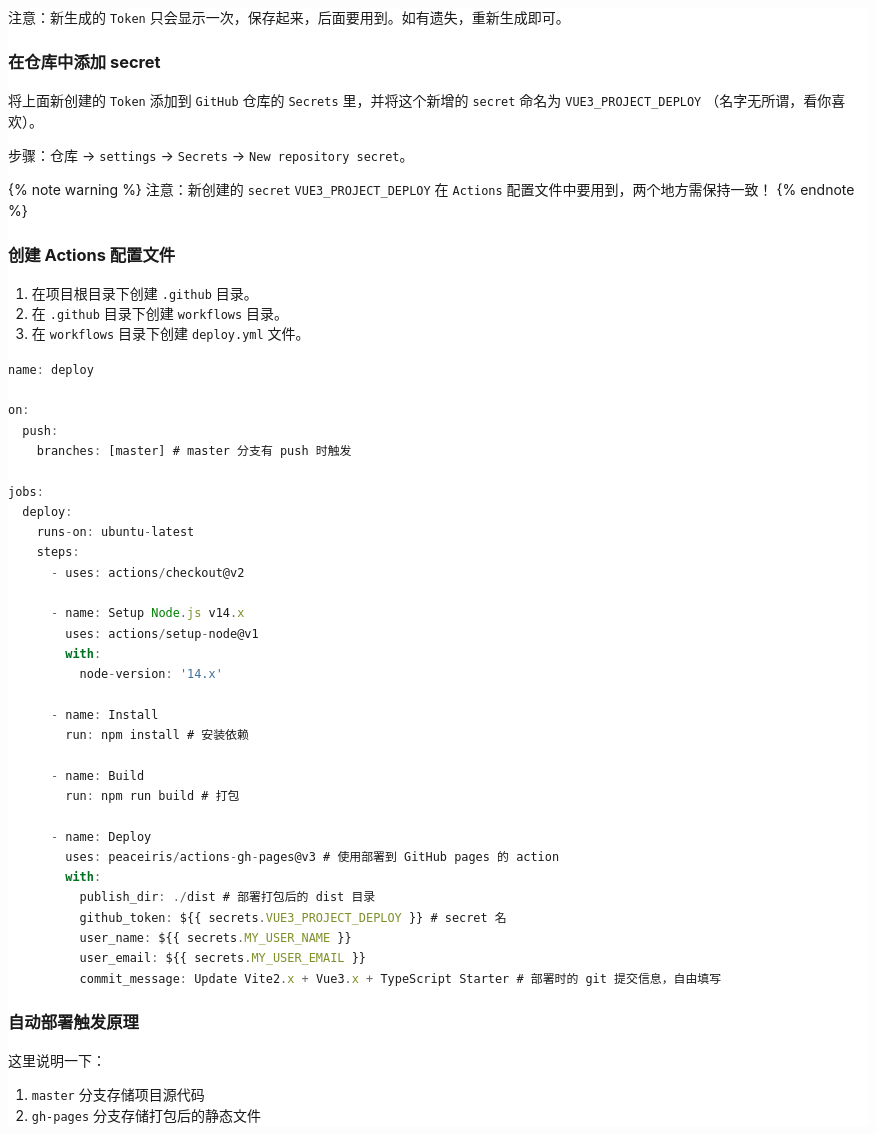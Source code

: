 注意：新生成的 `Token` 只会显示一次，保存起来，后面要用到。如有遗失，重新生成即可。

### 在仓库中添加 secret
将上面新创建的 `Token` 添加到 `GitHub` 仓库的 `Secrets` 里，并将这个新增的 `secret` 命名为 `VUE3_PROJECT_DEPLOY` （名字无所谓，看你喜欢）。

步骤：仓库 -> `settings` -> `Secrets` -> `New repository secret`。

{% note warning %}
注意：新创建的 `secret` `VUE3_PROJECT_DEPLOY` 在 `Actions` 配置文件中要用到，两个地方需保持一致！
{% endnote %}

### 创建 Actions 配置文件
1. 在项目根目录下创建 `.github` 目录。
2. 在 `.github` 目录下创建 `workflows` 目录。
3. 在 `workflows` 目录下创建 `deploy.yml` 文件。

```js
name: deploy

on:
  push:
    branches: [master] # master 分支有 push 时触发

jobs:
  deploy:
    runs-on: ubuntu-latest
    steps:
      - uses: actions/checkout@v2

      - name: Setup Node.js v14.x
        uses: actions/setup-node@v1
        with:
          node-version: '14.x'

      - name: Install
        run: npm install # 安装依赖

      - name: Build
        run: npm run build # 打包

      - name: Deploy
        uses: peaceiris/actions-gh-pages@v3 # 使用部署到 GitHub pages 的 action
        with:
          publish_dir: ./dist # 部署打包后的 dist 目录
          github_token: ${{ secrets.VUE3_PROJECT_DEPLOY }} # secret 名
          user_name: ${{ secrets.MY_USER_NAME }}
          user_email: ${{ secrets.MY_USER_EMAIL }}
          commit_message: Update Vite2.x + Vue3.x + TypeScript Starter # 部署时的 git 提交信息，自由填写

```
### 自动部署触发原理
这里说明一下：
1. `master` 分支存储项目源代码
2. `gh-pages` 分支存储打包后的静态文件
